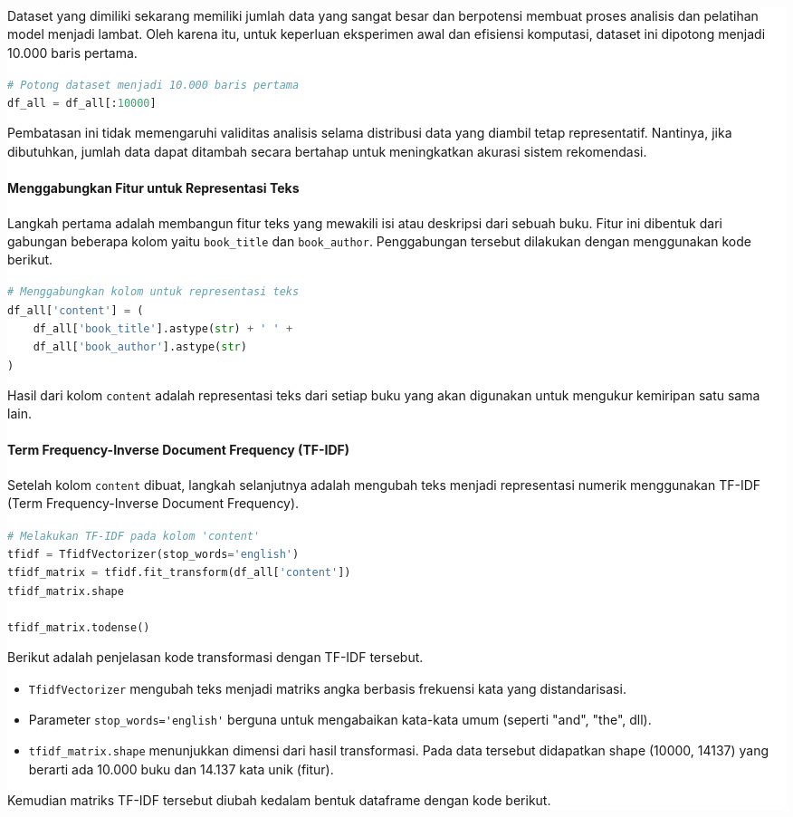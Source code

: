 Dataset yang dimiliki sekarang memiliki jumlah data yang sangat besar dan berpotensi membuat proses analisis dan pelatihan model menjadi lambat. Oleh karena itu, untuk keperluan eksperimen awal dan efisiensi komputasi, dataset ini dipotong menjadi 10.000 baris pertama.

```python
# Potong dataset menjadi 10.000 baris pertama
df_all = df_all[:10000]
```

Pembatasan ini tidak memengaruhi validitas analisis selama distribusi data yang diambil tetap representatif. Nantinya, jika dibutuhkan, jumlah data dapat ditambah secara bertahap untuk meningkatkan akurasi sistem rekomendasi.

#### **Menggabungkan Fitur untuk Representasi Teks**

Langkah pertama adalah membangun fitur teks yang mewakili isi atau deskripsi dari sebuah buku. Fitur ini dibentuk dari gabungan beberapa kolom yaitu `book_title` dan `book_author`. Penggabungan tersebut dilakukan dengan menggunakan kode berikut.

```python
# Menggabungkan kolom untuk representasi teks
df_all['content'] = (
    df_all['book_title'].astype(str) + ' ' +
    df_all['book_author'].astype(str)
)
```

Hasil dari kolom `content` adalah representasi teks dari setiap buku yang akan digunakan untuk mengukur kemiripan satu sama lain.

####  **Term Frequency-Inverse Document Frequency (TF-IDF)**

Setelah kolom `content` dibuat, langkah selanjutnya adalah mengubah teks menjadi representasi numerik menggunakan TF-IDF (Term Frequency-Inverse Document Frequency).

```python
# Melakukan TF-IDF pada kolom 'content'
tfidf = TfidfVectorizer(stop_words='english')
tfidf_matrix = tfidf.fit_transform(df_all['content'])
tfidf_matrix.shape

tfidf_matrix.todense()
```

Berikut adalah penjelasan kode transformasi dengan TF-IDF tersebut.

- `TfidfVectorizer` mengubah teks menjadi matriks angka berbasis frekuensi kata yang distandarisasi.

- Parameter `stop_words='english'` berguna untuk mengabaikan kata-kata umum (seperti "and", "the", dll).

- `tfidf_matrix.shape` menunjukkan dimensi dari hasil transformasi. Pada data tersebut didapatkan shape (10000, 14137) yang berarti ada 10.000 buku dan 14.137 kata unik (fitur).

Kemudian matriks TF-IDF tersebut diubah kedalam bentuk dataframe dengan kode berikut.
